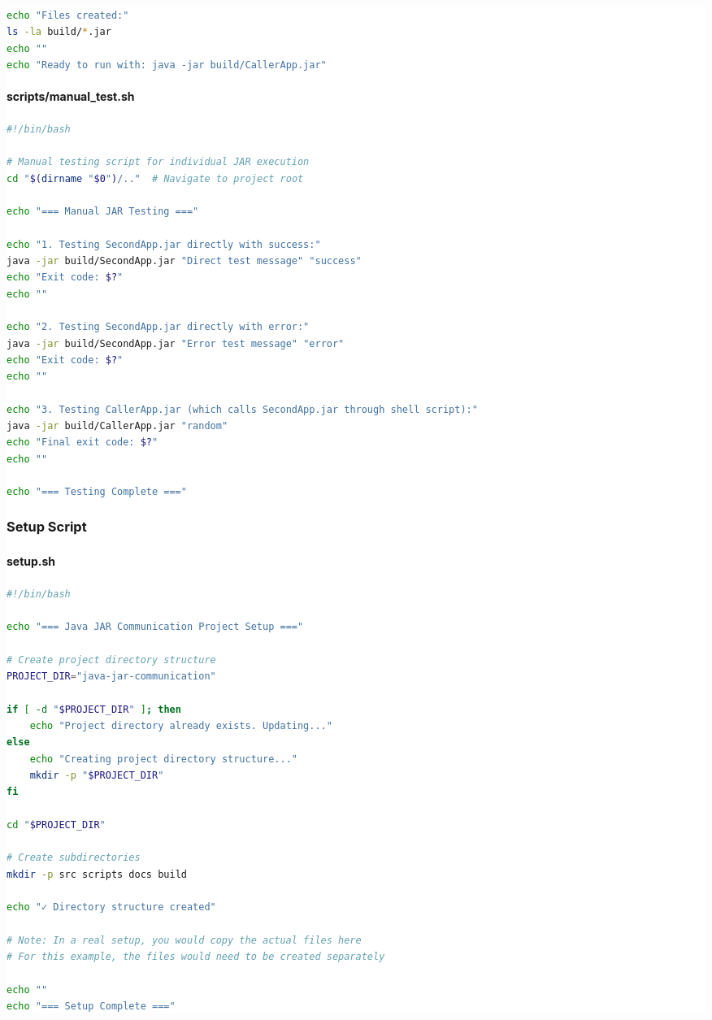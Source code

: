 ```bash
echo "Files created:"
ls -la build/*.jar
echo ""
echo "Ready to run with: java -jar build/CallerApp.jar"
```

#### **scripts/manual_test.sh**
```bash
#!/bin/bash

# Manual testing script for individual JAR execution
cd "$(dirname "$0")/.."  # Navigate to project root

echo "=== Manual JAR Testing ==="

echo "1. Testing SecondApp.jar directly with success:"
java -jar build/SecondApp.jar "Direct test message" "success"
echo "Exit code: $?"
echo ""

echo "2. Testing SecondApp.jar directly with error:"
java -jar build/SecondApp.jar "Error test message" "error"
echo "Exit code: $?"
echo ""

echo "3. Testing CallerApp.jar (which calls SecondApp.jar through shell script):"
java -jar build/CallerApp.jar "random"
echo "Final exit code: $?"
echo ""

echo "=== Testing Complete ==="
```

### Setup Script

#### **setup.sh**
```bash
#!/bin/bash

echo "=== Java JAR Communication Project Setup ==="

# Create project directory structure
PROJECT_DIR="java-jar-communication"

if [ -d "$PROJECT_DIR" ]; then
    echo "Project directory already exists. Updating..."
else
    echo "Creating project directory structure..."
    mkdir -p "$PROJECT_DIR"
fi

cd "$PROJECT_DIR"

# Create subdirectories
mkdir -p src scripts docs build

echo "✓ Directory structure created"

# Note: In a real setup, you would copy the actual files here
# For this example, the files would need to be created separately

echo ""
echo "=== Setup Complete ==="
```